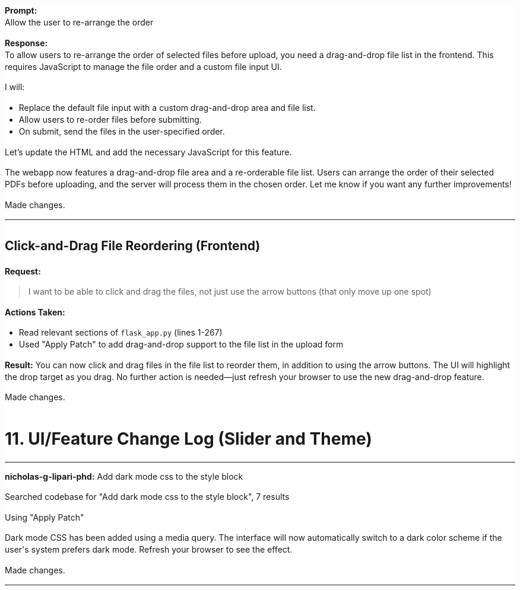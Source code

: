 **Prompt:**  
Allow the user to re-arrange the order

**Response:**  
To allow users to re-arrange the order of selected files before upload, you need a drag-and-drop file list in the frontend. This requires JavaScript to manage the file order and a custom file input UI.

I will:
- Replace the default file input with a custom drag-and-drop area and file list.
- Allow users to re-order files before submitting.
- On submit, send the files in the user-specified order.

Let’s update the HTML and add the necessary JavaScript for this feature.

The webapp now features a drag-and-drop file area and a re-orderable file list. Users can arrange the order of their selected PDFs before uploading, and the server will process them in the chosen order. Let me know if you want any further improvements!

Made changes.

---

## Click-and-Drag File Reordering (Frontend)

**Request:**
> I want to be able to click and drag the files, not just use the arrow buttons (that only move up one spot)

**Actions Taken:**
- Read relevant sections of `flask_app.py` (lines 1-267)
- Used "Apply Patch" to add drag-and-drop support to the file list in the upload form

**Result:**
You can now click and drag files in the file list to reorder them, in addition to using the arrow buttons. The UI will highlight the drop target as you drag. No further action is needed—just refresh your browser to use the new drag-and-drop feature.

Made changes.

# 11. UI/Feature Change Log (Slider and Theme)

---

**nicholas-g-lipari-phd:** Add dark mode css to the style block

Searched codebase for "Add dark mode css to the style block", 7 results

Using "Apply Patch"

Dark mode CSS has been added using a media query. The interface will now automatically switch to a dark color scheme if the user's system prefers dark mode. Refresh your browser to see the effect.

Made changes.

---
